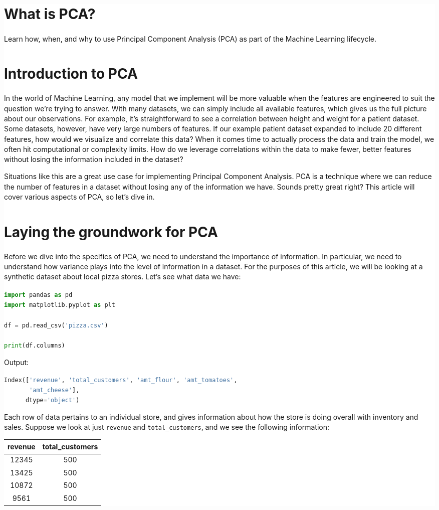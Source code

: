 # What is PCA?

Learn how, when, and why to use Principal Component Analysis (PCA) as part of the Machine Learning lifecycle.

# Introduction to PCA
In the world of Machine Learning, any model that we implement will be more valuable when the features are engineered to suit the question we’re trying to answer. With many datasets, we can simply include all available features, which gives us the full picture about our observations. For example, it’s straightforward to see a correlation between height and weight for a patient dataset. Some datasets, however, have very large numbers of features. If our example patient dataset expanded to include 20 different features, how would we visualize and correlate this data? When it comes time to actually process the data and train the model, we often hit computational or complexity limits. How do we leverage correlations within the data to make fewer, better features without losing the information included in the dataset?

Situations like this are a great use case for implementing Principal Component Analysis. PCA is a technique where we can reduce the number of features in a dataset without losing any of the information we have. Sounds pretty great right? This article will cover various aspects of PCA, so let’s dive in.

# Laying the groundwork for PCA
Before we dive into the specifics of PCA, we need to understand the importance of information. In particular, we need to understand how variance plays into the level of information in a dataset. For the purposes of this article, we will be looking at a synthetic dataset about local pizza stores. Let’s see what data we have:
```py
import pandas as pd
import matplotlib.pyplot as plt

df = pd.read_csv('pizza.csv')

print(df.columns)
```

Output:

```py
Index(['revenue', 'total_customers', 'amt_flour', 'amt_tomatoes',
       'amt_cheese'],
      dtype='object')
```

Each row of data pertains to an individual store, and gives information about how the store is doing overall with inventory and sales. Suppose we look at just `revenue` and `total_customers`, and we see the following information:

| revenue | total_customers |
|:-------:|:---------------:|
| 12345   | 500             |
| 13425   | 500             |
| 10872   | 500             |
| 9561    | 500             |

